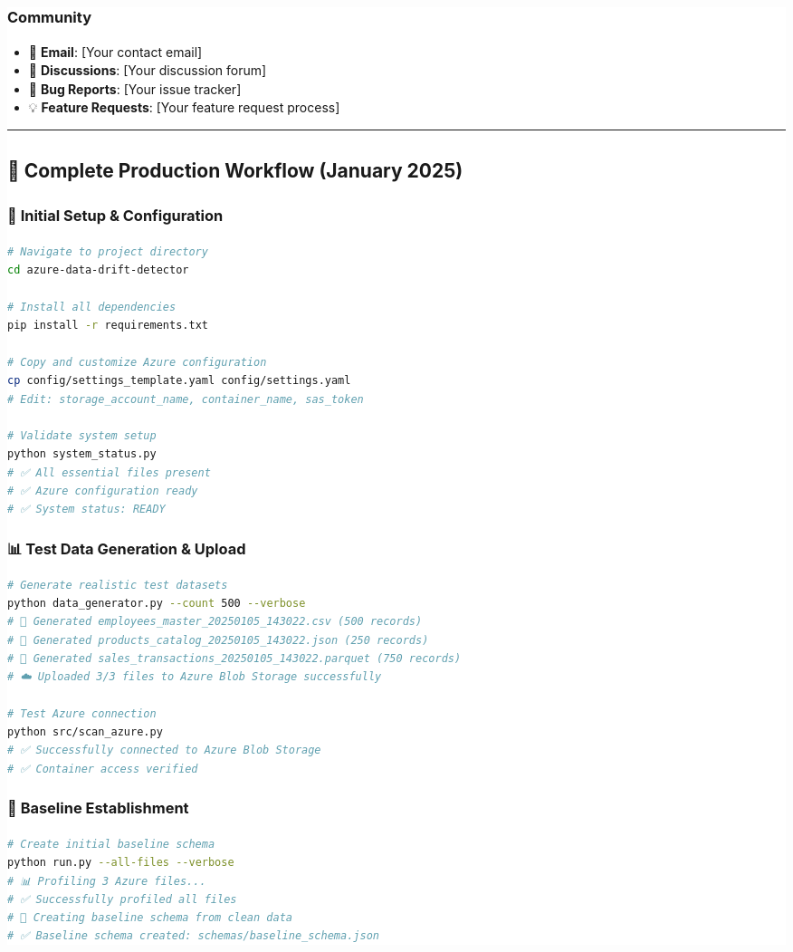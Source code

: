 ### Community
- 📧 **Email**: [Your contact email]
- 💬 **Discussions**: [Your discussion forum]
- 🐛 **Bug Reports**: [Your issue tracker]
- 💡 **Feature Requests**: [Your feature request process]
 
---
 
## 🚀 Complete Production Workflow (January 2025)
 
### 🎯 **Initial Setup & Configuration**
```bash
# Navigate to project directory
cd azure-data-drift-detector
 
# Install all dependencies
pip install -r requirements.txt
 
# Copy and customize Azure configuration
cp config/settings_template.yaml config/settings.yaml
# Edit: storage_account_name, container_name, sas_token
 
# Validate system setup
python system_status.py
# ✅ All essential files present
# ✅ Azure configuration ready
# ✅ System status: READY
```
 
### 📊 **Test Data Generation & Upload**
```bash
# Generate realistic test datasets
python data_generator.py --count 500 --verbose
# 🎉 Generated employees_master_20250105_143022.csv (500 records)
# 🎉 Generated products_catalog_20250105_143022.json (250 records)  
# 🎉 Generated sales_transactions_20250105_143022.parquet (750 records)
# ☁️ Uploaded 3/3 files to Azure Blob Storage successfully
 
# Test Azure connection
python src/scan_azure.py
# ✅ Successfully connected to Azure Blob Storage
# ✅ Container access verified
```
 
### 🎯 **Baseline Establishment**
```bash
# Create initial baseline schema
python run.py --all-files --verbose
# 📊 Profiling 3 Azure files...
# ✅ Successfully profiled all files
# 🎯 Creating baseline schema from clean data
# ✅ Baseline schema created: schemas/baseline_schema.json
```
 